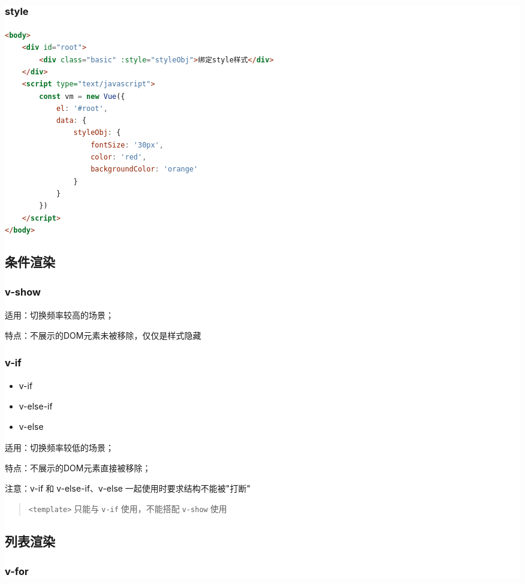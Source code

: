 ### style

```html
<body>
    <div id="root">
        <div class="basic" :style="styleObj">绑定style样式</div>
    </div>
    <script type="text/javascript">
        const vm = new Vue({
            el: '#root',
            data: {
                styleObj: {
                    fontSize: '30px',
                    color: 'red',
                    backgroundColor: 'orange'
                }
            }
        })
    </script>
</body>
```



## 条件渲染

### v-show

适用：切换频率较高的场景；

特点：不展示的DOM元素未被移除，仅仅是样式隐藏



### v-if

- v-if

- v-else-if

- v-else

适用：切换频率较低的场景；

特点：不展示的DOM元素直接被移除；

注意：v-if 和 v-else-if、v-else 一起使用时要求结构不能被"打断"

> `<template>` 只能与 `v-if` 使用，不能搭配 `v-show` 使用



## 列表渲染

### v-for
